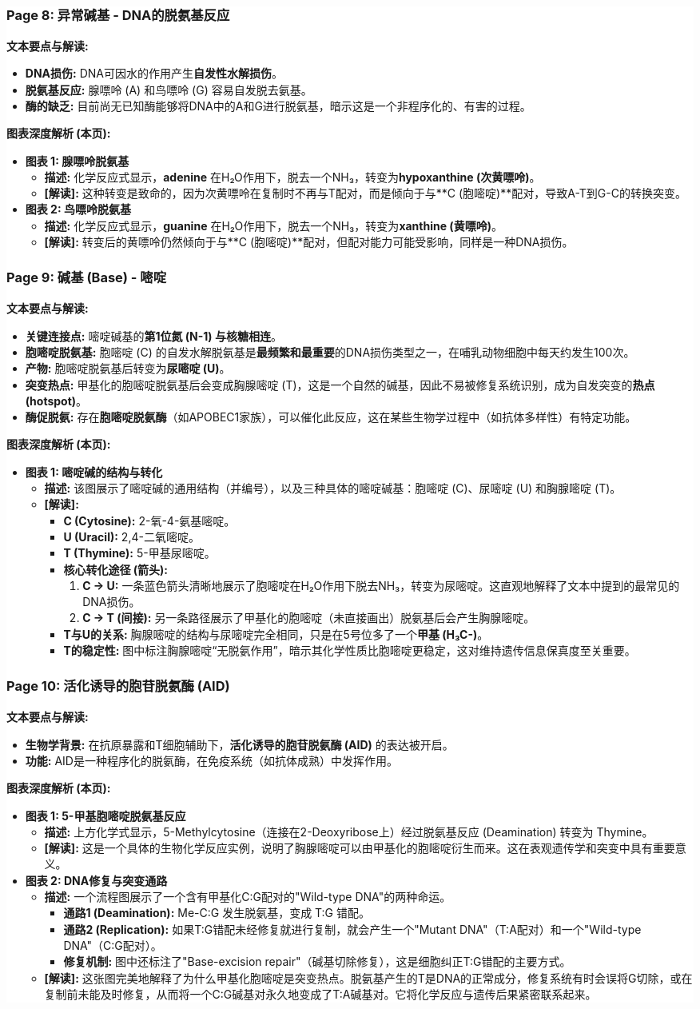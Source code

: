 ### Page 8: 异常碱基 - DNA的脱氨基反应
**文本要点与解读:**
*   **DNA损伤:** DNA可因水的作用产生**自发性水解损伤**。
*   **脱氨基反应:** 腺嘌呤 (A) 和鸟嘌呤 (G) 容易自发脱去氨基。
*   **酶的缺乏:** 目前尚无已知酶能够将DNA中的A和G进行脱氨基，暗示这是一个非程序化的、有害的过程。

**图表深度解析 (本页):**
*   **图表 1: 腺嘌呤脱氨基**
    *   **描述:** 化学反应式显示，**adenine** 在H₂O作用下，脱去一个NH₃，转变为**hypoxanthine (次黄嘌呤)**。
    *   **[解读]:** 这种转变是致命的，因为次黄嘌呤在复制时不再与T配对，而是倾向于与**C (胞嘧啶)**配对，导致A-T到G-C的转换突变。
*   **图表 2: 鸟嘌呤脱氨基**
    *   **描述:** 化学反应式显示，**guanine** 在H₂O作用下，脱去一个NH₃，转变为**xanthine (黄嘌呤)**。
    *   **[解读]:** 转变后的黄嘌呤仍然倾向于与**C (胞嘧啶)**配对，但配对能力可能受影响，同样是一种DNA损伤。

### Page 9: 碱基 (Base) - 嘧啶
**文本要点与解读:**
*   **关键连接点:** 嘧啶碱基的**第1位氮 (N-1) 与核糖相连**。
*   **胞嘧啶脱氨基:** 胞嘧啶 (C) 的自发水解脱氨基是**最频繁和最重要**的DNA损伤类型之一，在哺乳动物细胞中每天约发生100次。
*   **产物:** 胞嘧啶脱氨基后转变为**尿嘧啶 (U)**。
*   **突变热点:** 甲基化的胞嘧啶脱氨基后会变成胸腺嘧啶 (T)，这是一个自然的碱基，因此不易被修复系统识别，成为自发突变的**热点 (hotspot)**。
*   **酶促脱氨:** 存在**胞嘧啶脱氨酶**（如APOBEC1家族），可以催化此反应，这在某些生物学过程中（如抗体多样性）有特定功能。

**图表深度解析 (本页):**
*   **图表 1: 嘧啶碱的结构与转化**
    *   **描述:** 该图展示了嘧啶碱的通用结构（并编号），以及三种具体的嘧啶碱基：胞嘧啶 (C)、尿嘧啶 (U) 和胸腺嘧啶 (T)。
    *   **[解读]:**
        *   **C (Cytosine):** 2-氧-4-氨基嘧啶。
        *   **U (Uracil):** 2,4-二氧嘧啶。
        *   **T (Thymine):** 5-甲基尿嘧啶。
        *   **核心转化途径 (箭头):**
            1.  **C → U:** 一条蓝色箭头清晰地展示了胞嘧啶在H₂O作用下脱去NH₃，转变为尿嘧啶。这直观地解释了文本中提到的最常见的DNA损伤。
            2.  **C → T (间接):** 另一条路径展示了甲基化的胞嘧啶（未直接画出）脱氨基后会产生胸腺嘧啶。
        *   **T与U的关系:** 胸腺嘧啶的结构与尿嘧啶完全相同，只是在5号位多了一个**甲基 (H₃C-)**。
        *   **T的稳定性:** 图中标注胸腺嘧啶“无脱氨作用”，暗示其化学性质比胞嘧啶更稳定，这对维持遗传信息保真度至关重要。

### Page 10: 活化诱导的胞苷脱氨酶 (AID)
**文本要点与解读:**
*   **生物学背景:** 在抗原暴露和T细胞辅助下，**活化诱导的胞苷脱氨酶 (AID)** 的表达被开启。
*   **功能:** AID是一种程序化的脱氨酶，在免疫系统（如抗体成熟）中发挥作用。

**图表深度解析 (本页):**
*   **图表 1: 5-甲基胞嘧啶脱氨基反应**
    *   **描述:** 上方化学式显示，5-Methylcytosine（连接在2-Deoxyribose上）经过脱氨基反应 (Deamination) 转变为 Thymine。
    *   **[解读]:** 这是一个具体的生物化学反应实例，说明了胸腺嘧啶可以由甲基化的胞嘧啶衍生而来。这在表观遗传学和突变中具有重要意义。
*   **图表 2: DNA修复与突变通路**
    *   **描述:** 一个流程图展示了一个含有甲基化C:G配对的"Wild-type DNA"的两种命运。
        *   **通路1 (Deamination):** Me-C:G 发生脱氨基，变成 T:G 错配。
        *   **通路2 (Replication):** 如果T:G错配未经修复就进行复制，就会产生一个"Mutant DNA"（T:A配对）和一个"Wild-type DNA"（C:G配对）。
        *   **修复机制:** 图中还标注了"Base-excision repair"（碱基切除修复），这是细胞纠正T:G错配的主要方式。
    *   **[解读]:** 这张图完美地解释了为什么甲基化胞嘧啶是突变热点。脱氨基产生的T是DNA的正常成分，修复系统有时会误将G切除，或在复制前未能及时修复，从而将一个C:G碱基对永久地变成了T:A碱基对。它将化学反应与遗传后果紧密联系起来。
